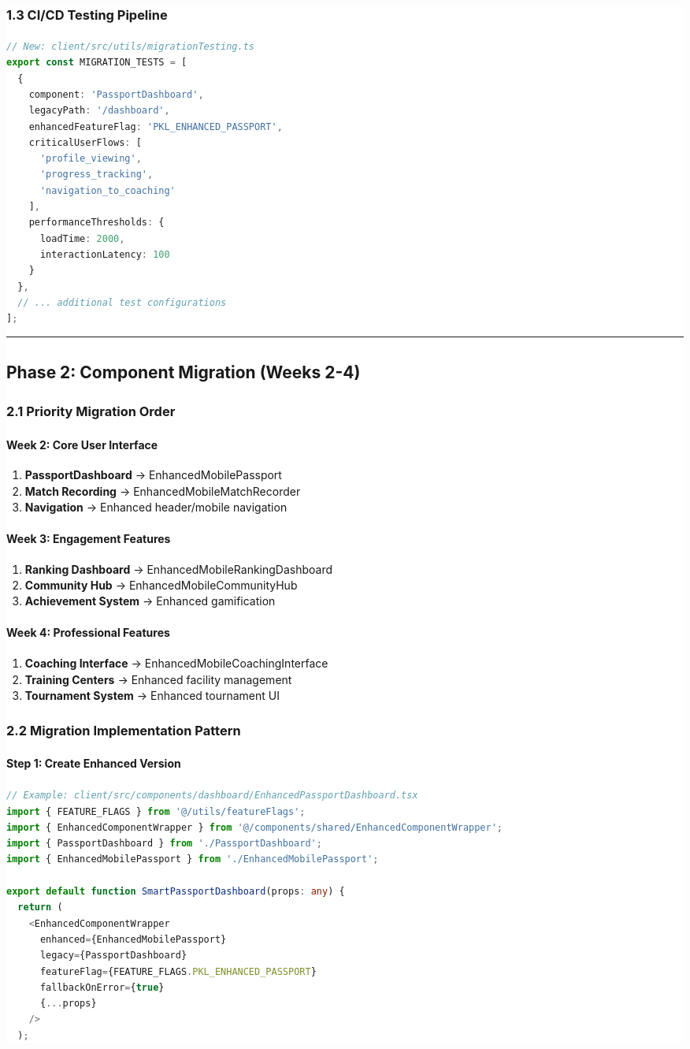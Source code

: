 ### 1.3 CI/CD Testing Pipeline
```typescript
// New: client/src/utils/migrationTesting.ts
export const MIGRATION_TESTS = [
  {
    component: 'PassportDashboard',
    legacyPath: '/dashboard',
    enhancedFeatureFlag: 'PKL_ENHANCED_PASSPORT',
    criticalUserFlows: [
      'profile_viewing',
      'progress_tracking',
      'navigation_to_coaching'
    ],
    performanceThresholds: {
      loadTime: 2000,
      interactionLatency: 100
    }
  },
  // ... additional test configurations
];
```

---

## Phase 2: Component Migration (Weeks 2-4)

### 2.1 Priority Migration Order

#### Week 2: Core User Interface
1. **PassportDashboard** → EnhancedMobilePassport
2. **Match Recording** → EnhancedMobileMatchRecorder
3. **Navigation** → Enhanced header/mobile navigation

#### Week 3: Engagement Features  
1. **Ranking Dashboard** → EnhancedMobileRankingDashboard
2. **Community Hub** → EnhancedMobileCommunityHub
3. **Achievement System** → Enhanced gamification

#### Week 4: Professional Features
1. **Coaching Interface** → EnhancedMobileCoachingInterface
2. **Training Centers** → Enhanced facility management
3. **Tournament System** → Enhanced tournament UI

### 2.2 Migration Implementation Pattern

#### Step 1: Create Enhanced Version
```typescript
// Example: client/src/components/dashboard/EnhancedPassportDashboard.tsx
import { FEATURE_FLAGS } from '@/utils/featureFlags';
import { EnhancedComponentWrapper } from '@/components/shared/EnhancedComponentWrapper';
import { PassportDashboard } from './PassportDashboard';
import { EnhancedMobilePassport } from './EnhancedMobilePassport';

export default function SmartPassportDashboard(props: any) {
  return (
    <EnhancedComponentWrapper
      enhanced={EnhancedMobilePassport}
      legacy={PassportDashboard}
      featureFlag={FEATURE_FLAGS.PKL_ENHANCED_PASSPORT}
      fallbackOnError={true}
      {...props}
    />
  );
```